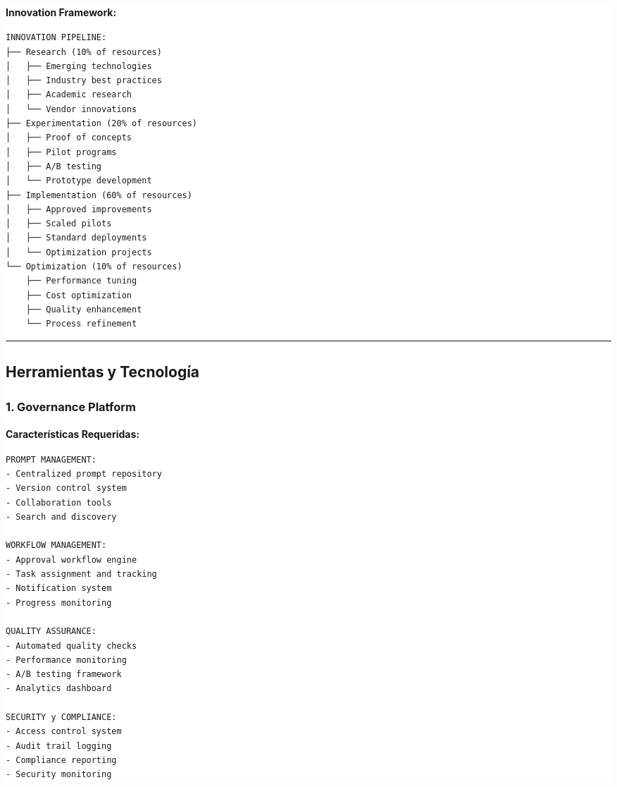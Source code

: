 **Innovation Framework:**
```
INNOVATION PIPELINE:
├── Research (10% of resources)
│   ├── Emerging technologies
│   ├── Industry best practices
│   ├── Academic research
│   └── Vendor innovations
├── Experimentation (20% of resources)
│   ├── Proof of concepts
│   ├── Pilot programs
│   ├── A/B testing
│   └── Prototype development
├── Implementation (60% of resources)
│   ├── Approved improvements
│   ├── Scaled pilots
│   ├── Standard deployments
│   └── Optimization projects
└── Optimization (10% of resources)
    ├── Performance tuning
    ├── Cost optimization
    ├── Quality enhancement
    └── Process refinement
```

---

## **Herramientas y Tecnología**

### **1. Governance Platform**

**Características Requeridas:**
```
PROMPT MANAGEMENT:
- Centralized prompt repository
- Version control system
- Collaboration tools
- Search and discovery

WORKFLOW MANAGEMENT:
- Approval workflow engine
- Task assignment and tracking
- Notification system
- Progress monitoring

QUALITY ASSURANCE:
- Automated quality checks
- Performance monitoring
- A/B testing framework
- Analytics dashboard

SECURITY y COMPLIANCE:
- Access control system
- Audit trail logging
- Compliance reporting
- Security monitoring
```
